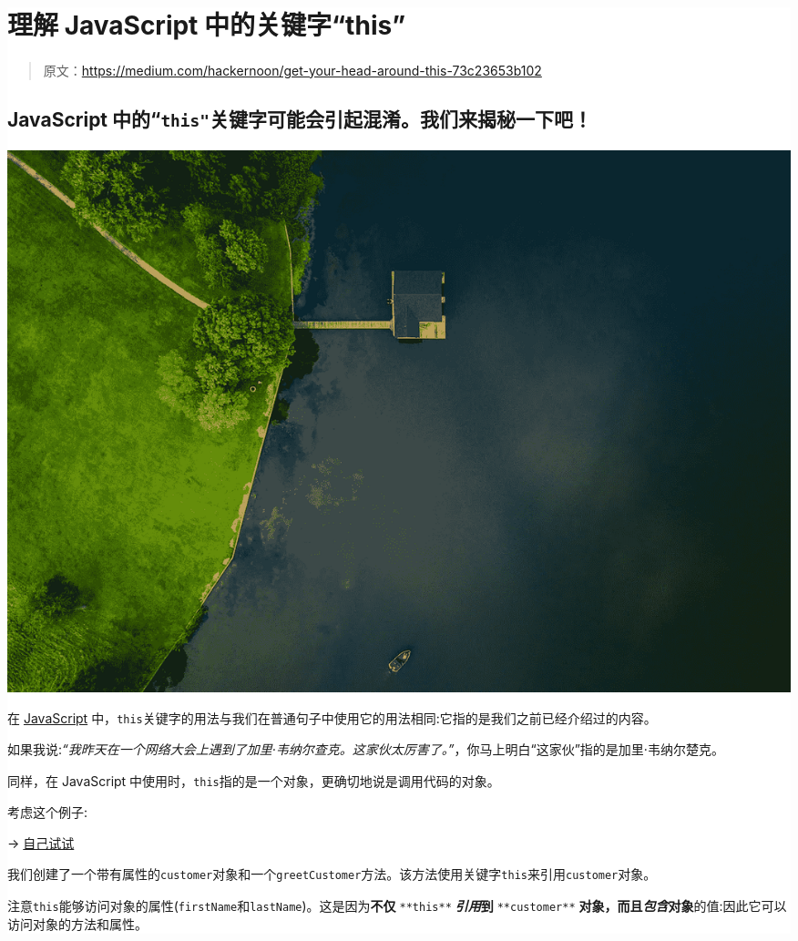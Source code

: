 # 理解 JavaScript 中的关键字“this”

> 原文：<https://medium.com/hackernoon/get-your-head-around-this-73c23653b102>

## JavaScript 中的“`this"`关键字可能会引起混淆。我们来揭秘一下吧！

![](img/d4265af439f787a8280f164c95c6c4c8.png)

在 [JavaScript](https://hackernoon.com/tagged/javascript) 中，`this`关键字的用法与我们在普通句子中使用它的用法相同:它指的是我们之前已经介绍过的内容。

如果我说:*“我昨天在一个网络大会上遇到了加里·韦纳尔查克。这家伙太厉害了。”*，你马上明白“这家伙”指的是加里·韦纳尔楚克。

同样，在 JavaScript 中使用时，`this`指的是一个对象，更确切地说是调用代码的对象。

考虑这个例子:

→ [自己试试](https://jsbin.com/cijojefuja/edit?js,console)

我们创建了一个带有属性的`customer`对象和一个`greetCustomer`方法。该方法使用关键字`this`来引用`customer`对象。

注意`this`能够访问对象的属性(`firstName`和`lastName`)。这是因为**不仅** `**this**` ***引用*到** `**customer**` **对象，而且*包含*对象**的值:因此它可以访问对象的方法和属性。
